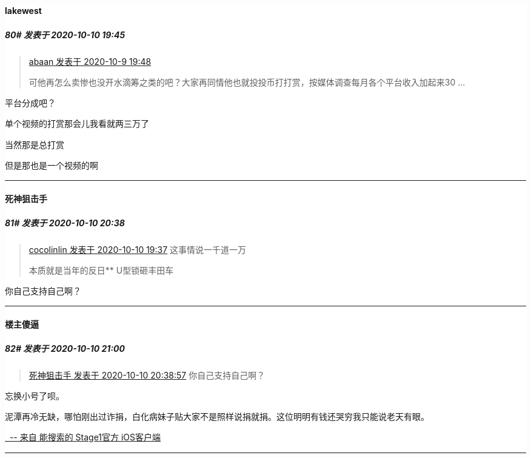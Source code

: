 ####  lakewest  
##### 80#       发表于 2020-10-10 19:45



<blockquote><a href="httphttps://bbs.saraba1st.com/2b/forum.php?mod=redirect&amp;goto=findpost&amp;pid=49001503&amp;ptid=1964192" target="_blank">abaan 发表于 2020-10-9 19:48</a>

可他再怎么卖惨也没开水滴筹之类的吧？大家再同情他也就投投币打打赏，按媒体调查每月各个平台收入加起来30 ...</blockquote>
平台分成吧？

单个视频的打赏那会儿我看就两三万了

当然那是总打赏

但是那也是一个视频的啊







*****

####  死神狙击手  
##### 81#       发表于 2020-10-10 20:38



<blockquote><a href="httphttps://bbs.saraba1st.com/2b/forum.php?mod=redirect&amp;goto=findpost&amp;pid=49012574&amp;ptid=1964192" target="_blank">cocolinlin 发表于 2020-10-10 19:37</a>
这事情说一千道一万


本质就是当年的反日** U型锁砸丰田车</blockquote>
你自己支持自己啊？







*****

####  楼主傻逼  
##### 82#       发表于 2020-10-10 21:00



<blockquote><a href="httphttps://bbs.saraba1st.com/2b/forum.php?mod=redirect&amp;goto=findpost&amp;pid=49013164&amp;ptid=1964192" target="_blank">死神狙击手 发表于 2020-10-10 20:38:57</a>
你自己支持自己啊？</blockquote>忘换小号了呗。

泥潭再冷无缺，哪怕刚出过诈捐，白化病妹子贴大家不是照样说捐就捐。这位明明有钱还哭穷我只能说老天有眼。

[  -- 来自 能搜索的 Stage1官方 iOS客户端](https://itunes.apple.com/fi/app/saraba1st/id1221237470?mt=8)







*****
